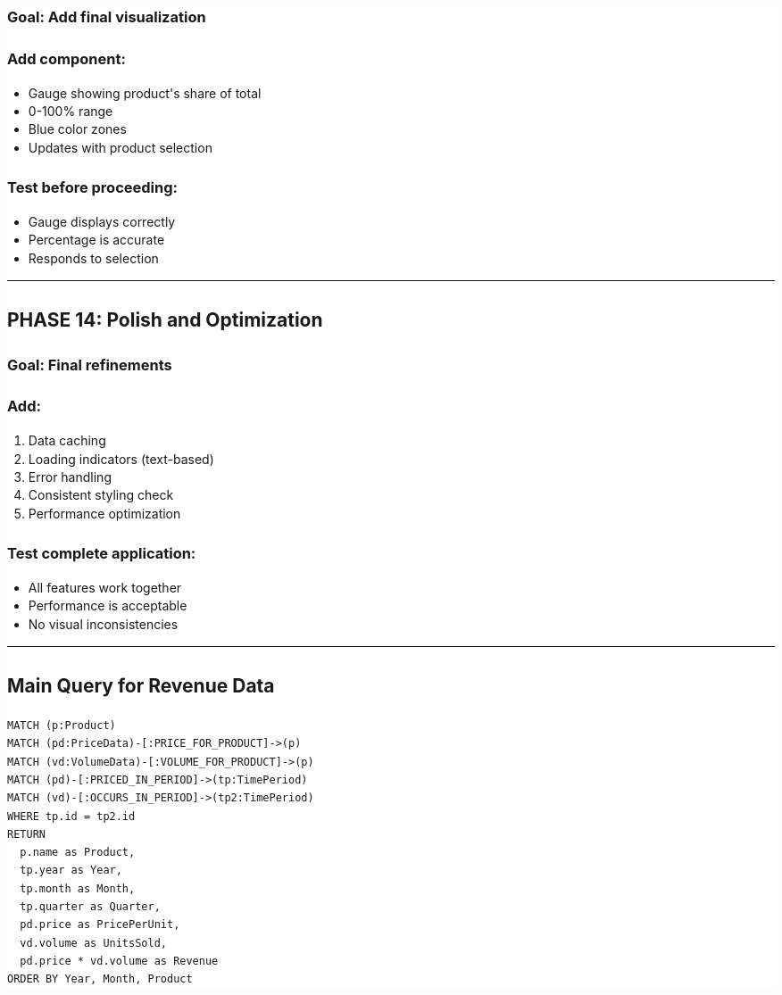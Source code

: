 ### Goal: Add final visualization

### Add component:
- Gauge showing product's share of total
- 0-100% range
- Blue color zones
- Updates with product selection

### Test before proceeding:
- Gauge displays correctly
- Percentage is accurate
- Responds to selection

---

## PHASE 14: Polish and Optimization

### Goal: Final refinements

### Add:
1. Data caching
2. Loading indicators (text-based)
3. Error handling
4. Consistent styling check
5. Performance optimization

### Test complete application:
- All features work together
- Performance is acceptable
- No visual inconsistencies

---

## Main Query for Revenue Data
```
MATCH (p:Product)
MATCH (pd:PriceData)-[:PRICE_FOR_PRODUCT]->(p)
MATCH (vd:VolumeData)-[:VOLUME_FOR_PRODUCT]->(p)
MATCH (pd)-[:PRICED_IN_PERIOD]->(tp:TimePeriod)
MATCH (vd)-[:OCCURS_IN_PERIOD]->(tp2:TimePeriod)
WHERE tp.id = tp2.id
RETURN 
  p.name as Product,
  tp.year as Year,
  tp.month as Month,
  tp.quarter as Quarter,
  pd.price as PricePerUnit,
  vd.volume as UnitsSold,
  pd.price * vd.volume as Revenue
ORDER BY Year, Month, Product
```
